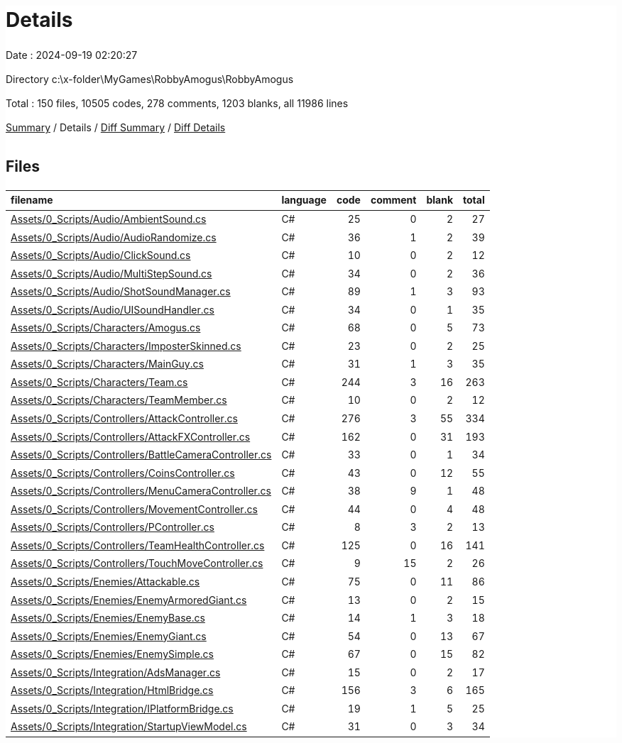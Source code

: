 # Details

Date : 2024-09-19 02:20:27

Directory c:\\x-folder\\MyGames\\RobbyAmogus\\RobbyAmogus

Total : 150 files,  10505 codes, 278 comments, 1203 blanks, all 11986 lines

[Summary](results.md) / Details / [Diff Summary](diff.md) / [Diff Details](diff-details.md)

## Files
| filename | language | code | comment | blank | total |
| :--- | :--- | ---: | ---: | ---: | ---: |
| [Assets/0_Scripts/Audio/AmbientSound.cs](/Assets/0_Scripts/Audio/AmbientSound.cs) | C# | 25 | 0 | 2 | 27 |
| [Assets/0_Scripts/Audio/AudioRandomize.cs](/Assets/0_Scripts/Audio/AudioRandomize.cs) | C# | 36 | 1 | 2 | 39 |
| [Assets/0_Scripts/Audio/ClickSound.cs](/Assets/0_Scripts/Audio/ClickSound.cs) | C# | 10 | 0 | 2 | 12 |
| [Assets/0_Scripts/Audio/MultiStepSound.cs](/Assets/0_Scripts/Audio/MultiStepSound.cs) | C# | 34 | 0 | 2 | 36 |
| [Assets/0_Scripts/Audio/ShotSoundManager.cs](/Assets/0_Scripts/Audio/ShotSoundManager.cs) | C# | 89 | 1 | 3 | 93 |
| [Assets/0_Scripts/Audio/UISoundHandler.cs](/Assets/0_Scripts/Audio/UISoundHandler.cs) | C# | 34 | 0 | 1 | 35 |
| [Assets/0_Scripts/Characters/Amogus.cs](/Assets/0_Scripts/Characters/Amogus.cs) | C# | 68 | 0 | 5 | 73 |
| [Assets/0_Scripts/Characters/ImposterSkinned.cs](/Assets/0_Scripts/Characters/ImposterSkinned.cs) | C# | 23 | 0 | 2 | 25 |
| [Assets/0_Scripts/Characters/MainGuy.cs](/Assets/0_Scripts/Characters/MainGuy.cs) | C# | 31 | 1 | 3 | 35 |
| [Assets/0_Scripts/Characters/Team.cs](/Assets/0_Scripts/Characters/Team.cs) | C# | 244 | 3 | 16 | 263 |
| [Assets/0_Scripts/Characters/TeamMember.cs](/Assets/0_Scripts/Characters/TeamMember.cs) | C# | 10 | 0 | 2 | 12 |
| [Assets/0_Scripts/Controllers/AttackController.cs](/Assets/0_Scripts/Controllers/AttackController.cs) | C# | 276 | 3 | 55 | 334 |
| [Assets/0_Scripts/Controllers/AttackFXController.cs](/Assets/0_Scripts/Controllers/AttackFXController.cs) | C# | 162 | 0 | 31 | 193 |
| [Assets/0_Scripts/Controllers/BattleCameraController.cs](/Assets/0_Scripts/Controllers/BattleCameraController.cs) | C# | 33 | 0 | 1 | 34 |
| [Assets/0_Scripts/Controllers/CoinsController.cs](/Assets/0_Scripts/Controllers/CoinsController.cs) | C# | 43 | 0 | 12 | 55 |
| [Assets/0_Scripts/Controllers/MenuCameraController.cs](/Assets/0_Scripts/Controllers/MenuCameraController.cs) | C# | 38 | 9 | 1 | 48 |
| [Assets/0_Scripts/Controllers/MovementController.cs](/Assets/0_Scripts/Controllers/MovementController.cs) | C# | 44 | 0 | 4 | 48 |
| [Assets/0_Scripts/Controllers/PController.cs](/Assets/0_Scripts/Controllers/PController.cs) | C# | 8 | 3 | 2 | 13 |
| [Assets/0_Scripts/Controllers/TeamHealthController.cs](/Assets/0_Scripts/Controllers/TeamHealthController.cs) | C# | 125 | 0 | 16 | 141 |
| [Assets/0_Scripts/Controllers/TouchMoveController.cs](/Assets/0_Scripts/Controllers/TouchMoveController.cs) | C# | 9 | 15 | 2 | 26 |
| [Assets/0_Scripts/Enemies/Attackable.cs](/Assets/0_Scripts/Enemies/Attackable.cs) | C# | 75 | 0 | 11 | 86 |
| [Assets/0_Scripts/Enemies/EnemyArmoredGiant.cs](/Assets/0_Scripts/Enemies/EnemyArmoredGiant.cs) | C# | 13 | 0 | 2 | 15 |
| [Assets/0_Scripts/Enemies/EnemyBase.cs](/Assets/0_Scripts/Enemies/EnemyBase.cs) | C# | 14 | 1 | 3 | 18 |
| [Assets/0_Scripts/Enemies/EnemyGiant.cs](/Assets/0_Scripts/Enemies/EnemyGiant.cs) | C# | 54 | 0 | 13 | 67 |
| [Assets/0_Scripts/Enemies/EnemySimple.cs](/Assets/0_Scripts/Enemies/EnemySimple.cs) | C# | 67 | 0 | 15 | 82 |
| [Assets/0_Scripts/Integration/AdsManager.cs](/Assets/0_Scripts/Integration/AdsManager.cs) | C# | 15 | 0 | 2 | 17 |
| [Assets/0_Scripts/Integration/HtmlBridge.cs](/Assets/0_Scripts/Integration/HtmlBridge.cs) | C# | 156 | 3 | 6 | 165 |
| [Assets/0_Scripts/Integration/IPlatformBridge.cs](/Assets/0_Scripts/Integration/IPlatformBridge.cs) | C# | 19 | 1 | 5 | 25 |
| [Assets/0_Scripts/Integration/StartupViewModel.cs](/Assets/0_Scripts/Integration/StartupViewModel.cs) | C# | 31 | 0 | 3 | 34 |